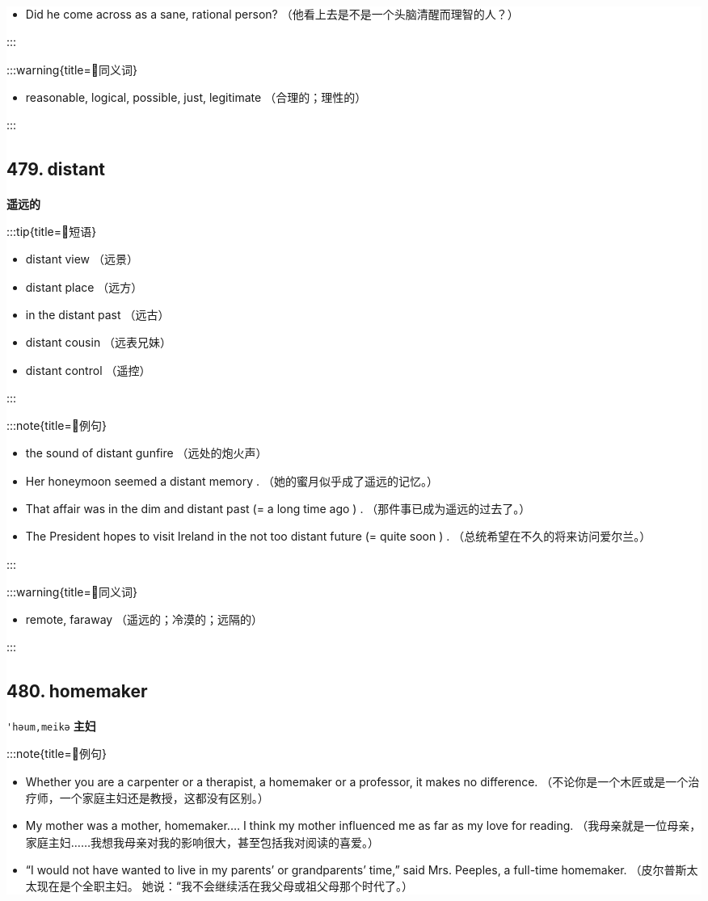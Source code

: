 - Did he come across as a sane, rational person? （他看上去是不是一个头脑清醒而理智的人？）

:::

:::warning{title=🤔同义词}

- reasonable, logical, possible, just, legitimate （合理的；理性的）

:::


## 479. distant

**遥远的**

:::tip{title=🤩短语}

- distant view （远景）

- distant place （远方）

- in the distant past （远古）

- distant cousin （远表兄妹）

- distant control （遥控）

:::

:::note{title=🎤例句}

- the sound of distant gunfire （远处的炮火声）

- Her honeymoon seemed a distant memory . （她的蜜月似乎成了遥远的记忆。）

- That affair was in the dim and distant past (= a long time ago ) . （那件事已成为遥远的过去了。）

- The President hopes to visit Ireland in the not too distant future (= quite soon ) . （总统希望在不久的将来访问爱尔兰。）

:::

:::warning{title=🤔同义词}

- remote, faraway （遥远的；冷漠的；远隔的）

:::


## 480. homemaker

`'həum,meikə`  **主妇**

:::note{title=🎤例句}

- Whether you are a carpenter or a therapist, a homemaker or a professor, it makes no difference. （不论你是一个木匠或是一个治疗师，一个家庭主妇还是教授，这都没有区别。）

- My mother was a mother, homemaker.… I think my mother influenced me as far as my love for reading. （我母亲就是一位母亲，家庭主妇……我想我母亲对我的影响很大，甚至包括我对阅读的喜爱。）

- “I would not have wanted to live in my parents’ or grandparents’ time,” said Mrs. Peeples, a full-time homemaker. （皮尔普斯太太现在是个全职主妇。 她说：“我不会继续活在我父母或祖父母那个时代了。）

